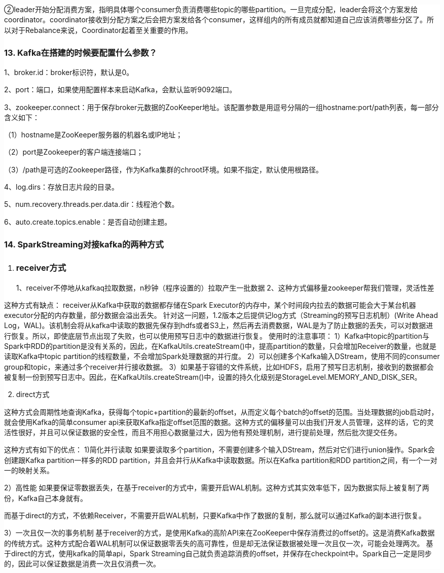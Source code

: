 ②leader开始分配消费方案，指明具体哪个consumer负责消费哪些topic的哪些partition。一旦完成分配，leader会将这个方案发给coordinator。coordinator接收到分配方案之后会把方案发给各个consumer，这样组内的所有成员就都知道自己应该消费哪些分区了。所以对于Rebalance来说，Coordinator起着至关重要的作用。

### 13. Kafka在搭建的时候要配置什么参数？

1、broker.id：broker标识符，默认是0。

2、port：端口，如果使用配置样本来启动Kafka，会默认监听9092端口。

3、zookeeper.connect：用于保存broker元数据的ZooKeeper地址。该配置参数是用逗号分隔的一组hostname:port/path列表，每一部分含义如下：

（1）hostname是ZooKeeper服务器的机器名或IP地址；

（2）port是Zookeeper的客户端连接端口；

（3）/path是可选的Zookeeper路径，作为Kafka集群的chroot环境。如果不指定，默认使用根路径。

4、log.dirs：存放日志片段的目录。

5、num.recovery.threads.per.data.dir：线程池个数。

6、auto.create.topics.enable：是否自动创建主题。

### 14. SparkStreaming对接kafka的两种方式

1. ### receiver方式

	1、receiver不停地从kafkaq拉取数据，n秒钟（程序设置的）拉取产生一批数据
	2、这种方式偏移量zookeeper帮我们管理，灵活性差

这种方式有缺点：
    receiver从Kafka中获取的数据都存储在Spark Executor的内存中，某个时间段内拉去的数据可能会大于某台机器executor分配的内存数量，部分数据会溢出丢失。
    针对这一问题，1.2版本之后提供记log方式（Streaming的预写日志机制）(Write Ahead Log，WAL)。该机制会将从kafka中读取的数据先保存到hdfs或者S3上，然后再去消费数据，WAL是为了防止数据的丢失，可以对数据进行恢复。所以，即使底层节点出现了失败，也可以使用预写日志中的数据进行恢复。
使用时的注意事项：
    1）Kafka中topic的partition与Spark中RDD的partition是没有关系的，因此，在KafkaUtils.createStream()中，提高partition的数量，只会增加Receiver的数量，也就是读取Kafka中topic partition的线程数量，不会增加Spark处理数据的并行度。
    2）可以创建多个Kafka输入DStream，使用不同的consumer group和topic，来通过多个receiver并行接收数据。
    3）如果基于容错的文件系统，比如HDFS，启用了预写日志机制，接收到的数据都会被复制一份到预写日志中。因此，在KafkaUtils.createStream()中，设置的持久化级别是StorageLevel.MEMORY_AND_DISK_SER。

2. direct方式

这种方式会周期性地查询Kafka，获得每个topic+partition的最新的offset，从而定义每个batch的offset的范围。当处理数据的job启动时，就会使用Kafka的简单consumer api来获取Kafka指定offset范围的数据。这种方式的偏移量可以由我们开发人员管理，这样的话，它的灵活性很好，并且可以保证数据的安全性，而且不用担心数据量过大，因为他有预处理机制，进行提前处理，然后批次提交任务。

这种方式有如下的优点：
1)简化并行读取
如果要读取多个partition，不需要创建多个输入DStream，然后对它们进行union操作。Spark会创建跟Kafka partition一样多的RDD partition，并且会并行从Kafka中读取数据。所以在Kafka partition和RDD partition之间，有一个一对一的映射关系。

2）高性能
如果要保证零数据丢失，在基于receiver的方式中，需要开启WAL机制。这种方式其实效率低下，因为数据实际上被复制了两份，Kafka自己本身就有。

而基于direct的方式，不依赖Receiver，不需要开启WAL机制，只要Kafka中作了数据的复制，那么就可以通过Kafka的副本进行恢复。

3）一次且仅一次的事务机制
基于receiver的方式，是使用Kafka的高阶API来在ZooKeeper中保存消费过的offset的。这是消费Kafka数据的传统方式。这种方式配合着WAL机制可以保证数据零丢失的高可靠性，但是却无法保证数据被处理一次且仅一次，可能会处理两次。
基于direct的方式，使用kafka的简单api，Spark Streaming自己就负责追踪消费的offset，并保存在checkpoint中。Spark自己一定是同步的，因此可以保证数据是消费一次且仅消费一次。

